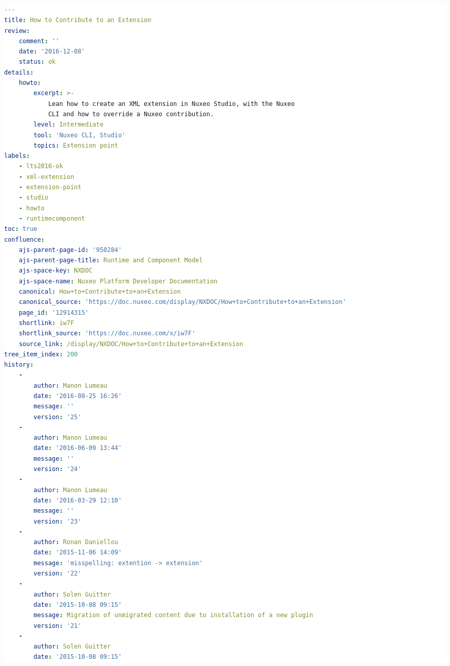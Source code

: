 ```yaml
---
title: How to Contribute to an Extension
review:
    comment: ''
    date: '2016-12-08'
    status: ok
details:
    howto:
        excerpt: >-
            Lean how to create an XML extension in Nuxeo Studio, with the Nuxeo
            CLI and how to override a Nuxeo contribution.
        level: Intermediate
        tool: 'Nuxeo CLI, Studio'
        topics: Extension point
labels:
    - lts2016-ok
    - xml-extension
    - extension-point
    - studio
    - howto
    - runtimecomponent
toc: true
confluence:
    ajs-parent-page-id: '950284'
    ajs-parent-page-title: Runtime and Component Model
    ajs-space-key: NXDOC
    ajs-space-name: Nuxeo Platform Developer Documentation
    canonical: How+to+Contribute+to+an+Extension
    canonical_source: 'https://doc.nuxeo.com/display/NXDOC/How+to+Contribute+to+an+Extension'
    page_id: '12914315'
    shortlink: iw7F
    shortlink_source: 'https://doc.nuxeo.com/x/iw7F'
    source_link: /display/NXDOC/How+to+Contribute+to+an+Extension
tree_item_index: 200
history:
    -
        author: Manon Lumeau
        date: '2016-08-25 16:26'
        message: ''
        version: '25'
    -
        author: Manon Lumeau
        date: '2016-06-09 13:44'
        message: ''
        version: '24'
    -
        author: Manon Lumeau
        date: '2016-03-29 12:10'
        message: ''
        version: '23'
    -
        author: Ronan Daniellou
        date: '2015-11-06 14:09'
        message: 'misspelling: extention -> extension'
        version: '22'
    -
        author: Solen Guitter
        date: '2015-10-08 09:15'
        message: Migration of unmigrated content due to installation of a new plugin
        version: '21'
    -
        author: Solen Guitter
        date: '2015-10-08 09:15'
```